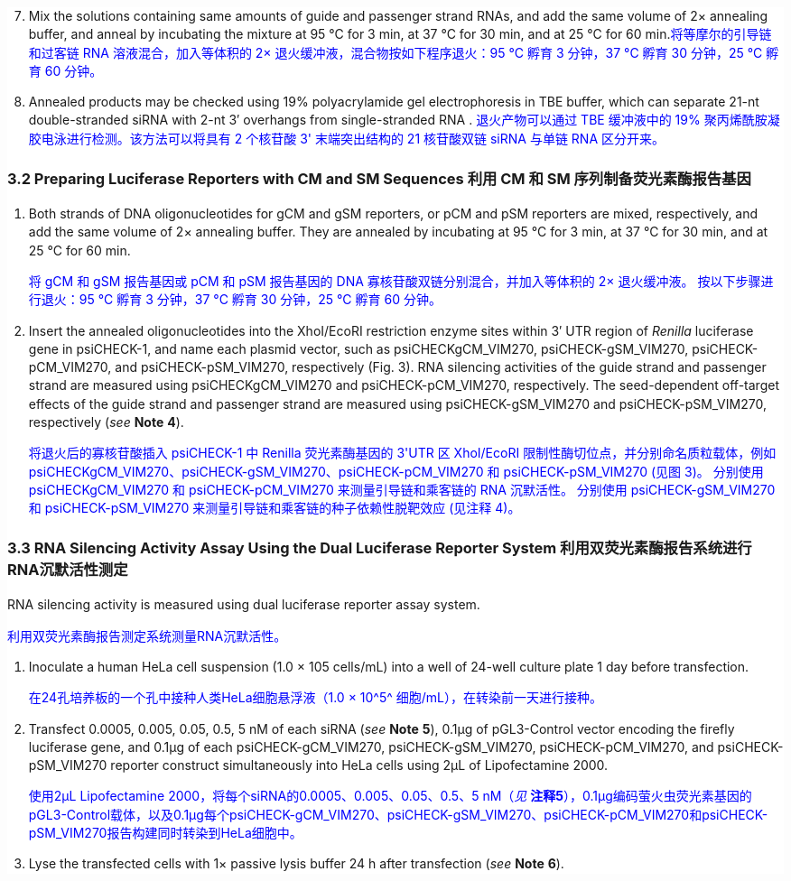 7. Mix the solutions containing same amounts of guide and passenger strand RNAs, and add the same volume of 2× annealing buffer, and anneal by incubating the mixture at 95 °C for 3 min, at 37 °C for 30 min, and at 25 °C for 60 min.<span style=color:blue>将等摩尔的引导链和过客链 RNA 溶液混合，加入等体积的 2× 退火缓冲液，混合物按如下程序退火：95 °C 孵育 3 分钟，37 °C 孵育 30 分钟，25 °C 孵育 60 分钟。</span>

8. Annealed products may be checked using 19% polyacrylamide gel electrophoresis in TBE buffer, which can separate 21-nt double-stranded siRNA with 2-nt 3′ overhangs from single-stranded RNA . <span style=color:blue>退火产物可以通过 TBE 缓冲液中的 19% 聚丙烯酰胺凝胶电泳进行检测。该方法可以将具有 2 个核苷酸 3' 末端突出结构的 21 核苷酸双链 siRNA 与单链 RNA 区分开来。</span>

### 3.2 Preparing Luciferase Reporters with CM and SM Sequences 利用 CM 和 SM 序列制备荧光素酶报告基因

1. Both strands of DNA oligonucleotides for gCM and gSM reporters, or pCM and pSM reporters are mixed, respectively, and add the same volume of 2× annealing buffer. They are annealed by incubating at 95 °C for 3 min, at 37 °C for 30 min, and at 25 °C for 60 min.

   <span style=color:blue>将 gCM 和 gSM 报告基因或 pCM 和 pSM 报告基因的 DNA 寡核苷酸双链分别混合，并加入等体积的 2× 退火缓冲液。 按以下步骤进行退火：95 °C 孵育 3 分钟，37 °C 孵育 30 分钟，25 °C 孵育 60 分钟。</span>

2. Insert the annealed oligonucleotides into the XhoI/EcoRI restriction enzyme sites within 3′ UTR region of *Renilla* luciferase gene in psiCHECK-1, and name each plasmid vector, such as psiCHECKgCM_VIM270, psiCHECK-gSM_VIM270, psiCHECK-pCM_VIM270, and psiCHECK-pSM_VIM270, respectively (Fig. 3). RNA silencing activities of the guide strand and passenger strand are measured using psiCHECKgCM_VIM270 and psiCHECK-pCM_VIM270, respectively. The seed-dependent off-target effects of the guide strand and passenger strand are measured using psiCHECK-gSM_VIM270 and psiCHECK-pSM_VIM270, respectively (*see* **Note** **4**).

   <span style=color:blue>将退火后的寡核苷酸插入 psiCHECK-1 中 Renilla 荧光素酶基因的 3'UTR 区 XhoI/EcoRI 限制性酶切位点，并分别命名质粒载体，例如 psiCHECKgCM_VIM270、psiCHECK-gSM_VIM270、psiCHECK-pCM_VIM270 和 psiCHECK-pSM_VIM270 (见图 3)。 分别使用 psiCHECKgCM_VIM270 和 psiCHECK-pCM_VIM270 来测量引导链和乘客链的 RNA 沉默活性。 分别使用 psiCHECK-gSM_VIM270 和 psiCHECK-pSM_VIM270 来测量引导链和乘客链的种子依赖性脱靶效应 (见注释 4)。</span>

### 3.3 RNA Silencing Activity Assay Using the Dual Luciferase Reporter System 利用双荧光素酶报告系统进行RNA沉默活性测定

RNA silencing activity is measured using dual luciferase reporter assay system.

<span style=color:blue>利用双荧光素酶报告测定系统测量RNA沉默活性。</span>

1. Inoculate a human HeLa cell suspension (1.0 × 105 cells/mL) into a well of 24-well culture plate 1 day before transfection.

   <span style=color:blue>在24孔培养板的一个孔中接种人类HeLa细胞悬浮液（1.0 × 10^5^ 细胞/mL），在转染前一天进行接种。</span>

2. Transfect 0.0005, 0.005, 0.05, 0.5, 5 nM of each siRNA (*see* **Note** **5**), 0.1μg of pGL3-Control vector encoding the firefly luciferase gene, and 0.1μg of each psiCHECK-gCM_VIM270, psiCHECK-gSM_VIM270, psiCHECK-pCM_VIM270, and psiCHECK-pSM_VIM270 reporter construct simultaneously into HeLa cells using 2μL of Lipofectamine 2000.

   <span style=color:blue>使用2μL Lipofectamine 2000，将每个siRNA的0.0005、0.005、0.05、0.5、5 nM（*见* **注释5**），0.1μg编码萤火虫荧光素基因的pGL3-Control载体，以及0.1μg每个psiCHECK-gCM_VIM270、psiCHECK-gSM_VIM270、psiCHECK-pCM_VIM270和psiCHECK-pSM_VIM270报告构建同时转染到HeLa细胞中。</span>

3. Lyse the transfected cells with 1× passive lysis buffer 24 h after transfection (*see* **Note** **6**).
